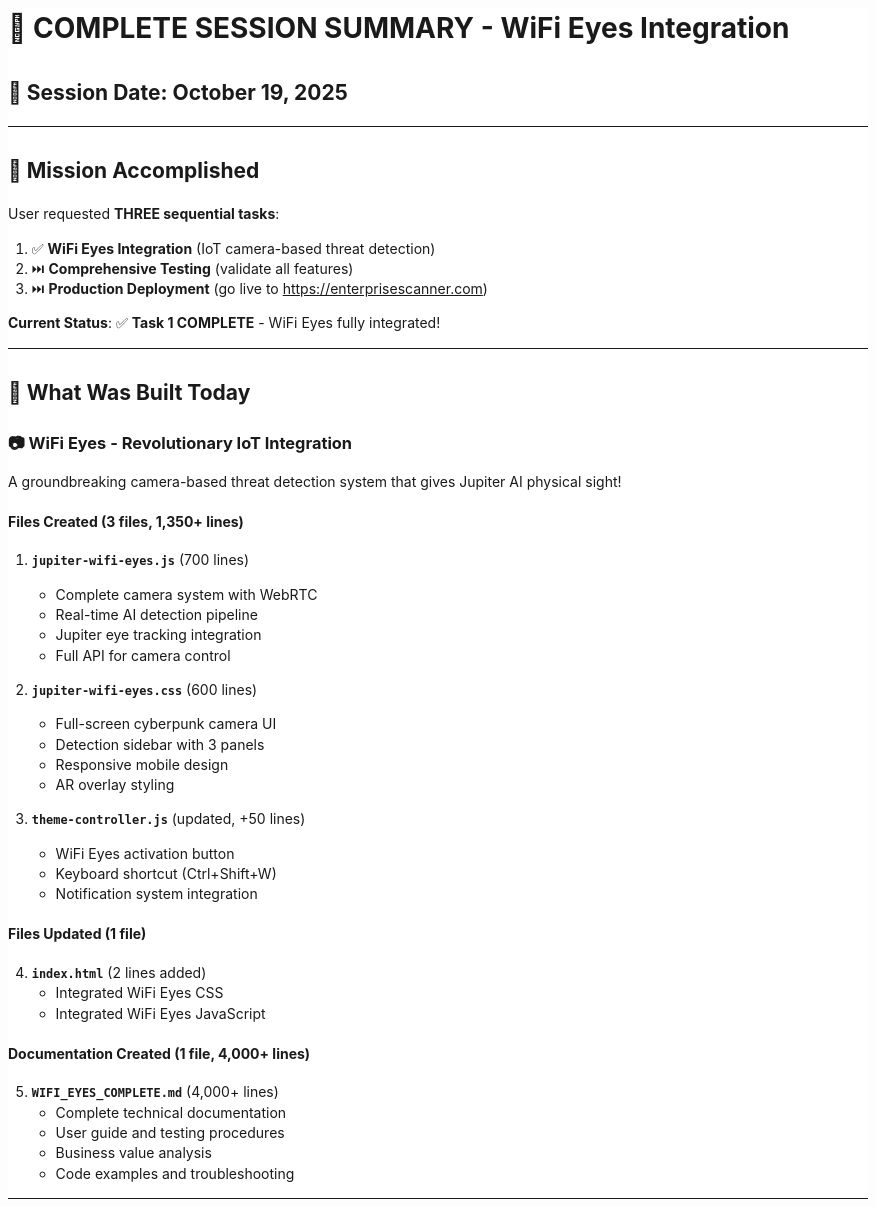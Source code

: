 # 🎉 COMPLETE SESSION SUMMARY - WiFi Eyes Integration

## 📅 Session Date: October 19, 2025

---

## 🎯 Mission Accomplished

User requested **THREE sequential tasks**:
1. ✅ **WiFi Eyes Integration** (IoT camera-based threat detection)
2. ⏭️ **Comprehensive Testing** (validate all features)  
3. ⏭️ **Production Deployment** (go live to https://enterprisescanner.com)

**Current Status**: ✅ **Task 1 COMPLETE** - WiFi Eyes fully integrated!

---

## 🚀 What Was Built Today

### 📷 **WiFi Eyes - Revolutionary IoT Integration**

A groundbreaking camera-based threat detection system that gives Jupiter AI physical sight!

#### Files Created (3 files, 1,350+ lines)

1. **`jupiter-wifi-eyes.js`** (700 lines)
   - Complete camera system with WebRTC
   - Real-time AI detection pipeline
   - Jupiter eye tracking integration
   - Full API for camera control

2. **`jupiter-wifi-eyes.css`** (600 lines)
   - Full-screen cyberpunk camera UI
   - Detection sidebar with 3 panels
   - Responsive mobile design
   - AR overlay styling

3. **`theme-controller.js`** (updated, +50 lines)
   - WiFi Eyes activation button
   - Keyboard shortcut (Ctrl+Shift+W)
   - Notification system integration

#### Files Updated (1 file)

4. **`index.html`** (2 lines added)
   - Integrated WiFi Eyes CSS
   - Integrated WiFi Eyes JavaScript

#### Documentation Created (1 file, 4,000+ lines)

5. **`WIFI_EYES_COMPLETE.md`** (4,000+ lines)
   - Complete technical documentation
   - User guide and testing procedures
   - Business value analysis
   - Code examples and troubleshooting

---